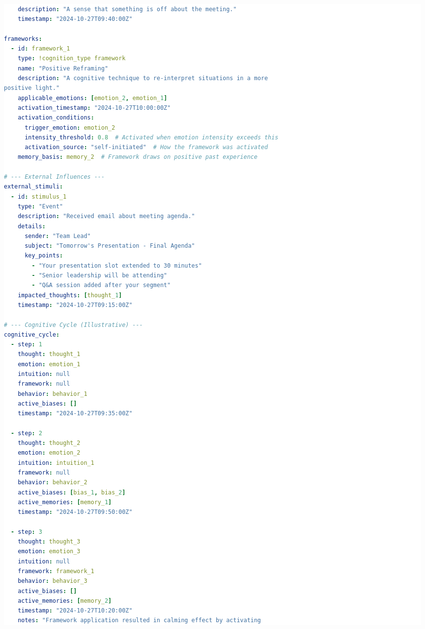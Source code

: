 ```yaml
    description: "A sense that something is off about the meeting."
    timestamp: "2024-10-27T09:40:00Z"

frameworks:
  - id: framework_1
    type: !cognition_type framework
    name: "Positive Reframing"
    description: "A cognitive technique to re-interpret situations in a more
positive light."
    applicable_emotions: [emotion_2, emotion_1]
    activation_timestamp: "2024-10-27T10:00:00Z"
    activation_conditions:
      trigger_emotion: emotion_2
      intensity_threshold: 0.8  # Activated when emotion intensity exceeds this
      activation_source: "self-initiated"  # How the framework was activated
    memory_basis: memory_2  # Framework draws on positive past experience

# --- External Influences ---
external_stimuli:
  - id: stimulus_1
    type: "Event"
    description: "Received email about meeting agenda."
    details:
      sender: "Team Lead"
      subject: "Tomorrow's Presentation - Final Agenda"
      key_points:
        - "Your presentation slot extended to 30 minutes"
        - "Senior leadership will be attending"
        - "Q&A session added after your segment"
    impacted_thoughts: [thought_1]
    timestamp: "2024-10-27T09:15:00Z"

# --- Cognitive Cycle (Illustrative) ---
cognitive_cycle:
  - step: 1
    thought: thought_1
    emotion: emotion_1
    intuition: null
    framework: null
    behavior: behavior_1
    active_biases: []
    timestamp: "2024-10-27T09:35:00Z"

  - step: 2
    thought: thought_2
    emotion: emotion_2
    intuition: intuition_1
    framework: null
    behavior: behavior_2
    active_biases: [bias_1, bias_2]
    active_memories: [memory_1]
    timestamp: "2024-10-27T09:50:00Z"

  - step: 3
    thought: thought_3
    emotion: emotion_3
    intuition: null
    framework: framework_1
    behavior: behavior_3
    active_biases: []
    active_memories: [memory_2]
    timestamp: "2024-10-27T10:20:00Z"
    notes: "Framework application resulted in calming effect by activating
```